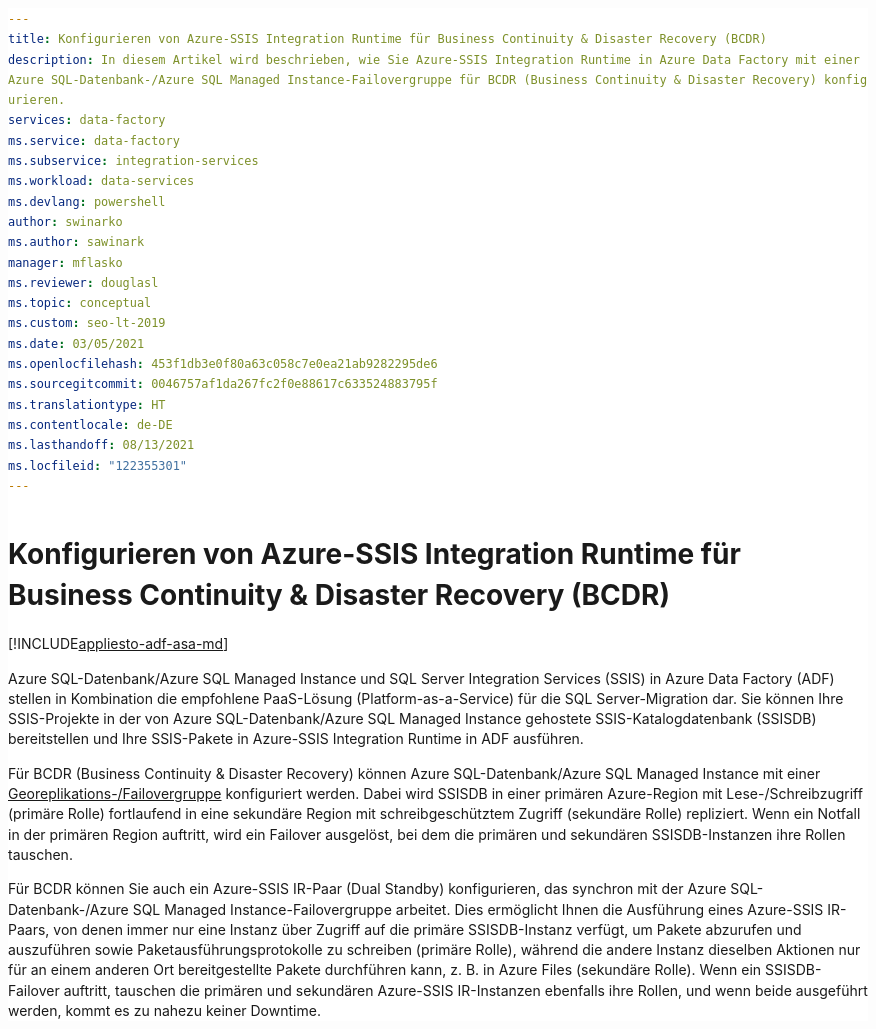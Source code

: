 ```yaml
---
title: Konfigurieren von Azure-SSIS Integration Runtime für Business Continuity & Disaster Recovery (BCDR)
description: In diesem Artikel wird beschrieben, wie Sie Azure-SSIS Integration Runtime in Azure Data Factory mit einer Azure SQL-Datenbank-/Azure SQL Managed Instance-Failovergruppe für BCDR (Business Continuity & Disaster Recovery) konfigurieren.
services: data-factory
ms.service: data-factory
ms.subservice: integration-services
ms.workload: data-services
ms.devlang: powershell
author: swinarko
ms.author: sawinark
manager: mflasko
ms.reviewer: douglasl
ms.topic: conceptual
ms.custom: seo-lt-2019
ms.date: 03/05/2021
ms.openlocfilehash: 453f1db3e0f80a63c058c7e0ea21ab9282295de6
ms.sourcegitcommit: 0046757af1da267fc2f0e88617c633524883795f
ms.translationtype: HT
ms.contentlocale: de-DE
ms.lasthandoff: 08/13/2021
ms.locfileid: "122355301"
---
```

# <a name="configure-azure-ssis-integration-runtime-for-business-continuity-and-disaster-recovery-bcdr"></a>Konfigurieren von Azure-SSIS Integration Runtime für Business Continuity & Disaster Recovery (BCDR) 

[!INCLUDE[appliesto-adf-asa-md](includes/appliesto-adf-xxx-md.md)]

Azure SQL-Datenbank/Azure SQL Managed Instance und SQL Server Integration Services (SSIS) in Azure Data Factory (ADF) stellen in Kombination die empfohlene PaaS-Lösung (Platform-as-a-Service) für die SQL Server-Migration dar. Sie können Ihre SSIS-Projekte in der von Azure SQL-Datenbank/Azure SQL Managed Instance gehostete SSIS-Katalogdatenbank (SSISDB) bereitstellen und Ihre SSIS-Pakete in Azure-SSIS Integration Runtime in ADF ausführen.

Für BCDR (Business Continuity & Disaster Recovery) können Azure SQL-Datenbank/Azure SQL Managed Instance mit einer [Georeplikations-/Failovergruppe](../azure-sql/database/auto-failover-group-overview.md) konfiguriert werden. Dabei wird SSISDB in einer primären Azure-Region mit Lese-/Schreibzugriff (primäre Rolle) fortlaufend in eine sekundäre Region mit schreibgeschütztem Zugriff (sekundäre Rolle) repliziert. Wenn ein Notfall in der primären Region auftritt, wird ein Failover ausgelöst, bei dem die primären und sekundären SSISDB-Instanzen ihre Rollen tauschen.

Für BCDR können Sie auch ein Azure-SSIS IR-Paar (Dual Standby) konfigurieren, das synchron mit der Azure SQL-Datenbank-/Azure SQL Managed Instance-Failovergruppe arbeitet. Dies ermöglicht Ihnen die Ausführung eines Azure-SSIS IR-Paars, von denen immer nur eine Instanz über Zugriff auf die primäre SSISDB-Instanz verfügt, um Pakete abzurufen und auszuführen sowie Paketausführungsprotokolle zu schreiben (primäre Rolle), während die andere Instanz dieselben Aktionen nur für an einem anderen Ort bereitgestellte Pakete durchführen kann, z. B. in Azure Files (sekundäre Rolle). Wenn ein SSISDB-Failover auftritt, tauschen die primären und sekundären Azure-SSIS IR-Instanzen ebenfalls ihre Rollen, und wenn beide ausgeführt werden, kommt es zu nahezu keiner Downtime.
